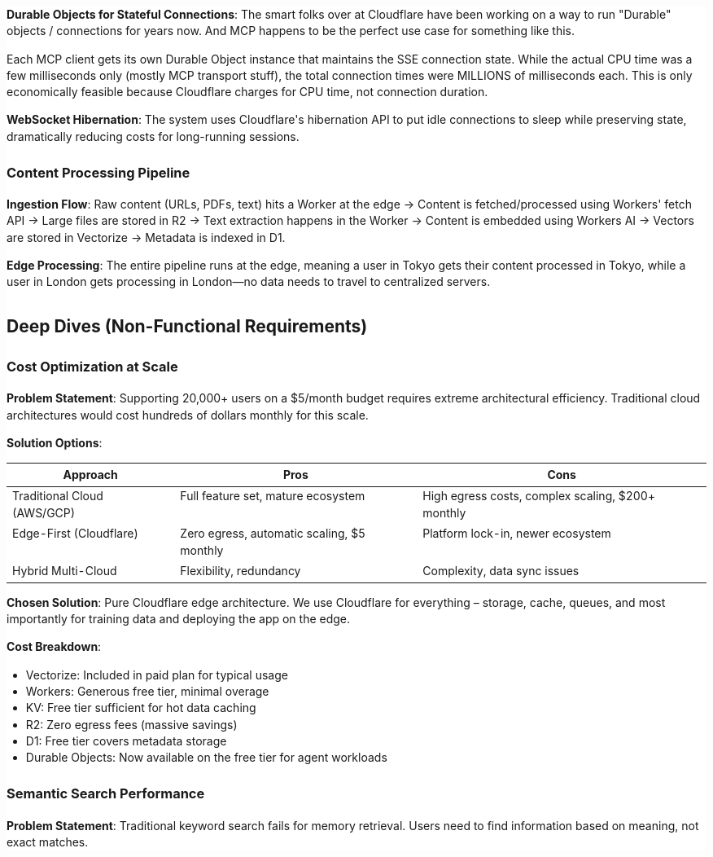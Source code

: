 **Durable Objects for Stateful Connections**: The smart folks over at Cloudflare have been working on a way to run "Durable" objects / connections for years now. And MCP happens to be the perfect use case for something like this.

Each MCP client gets its own Durable Object instance that maintains the SSE connection state. While the actual CPU time was a few milliseconds only (mostly MCP transport stuff), the total connection times were MILLIONS of milliseconds each. This is only economically feasible because Cloudflare charges for CPU time, not connection duration.

**WebSocket Hibernation**: The system uses Cloudflare's hibernation API to put idle connections to sleep while preserving state, dramatically reducing costs for long-running sessions.

### Content Processing Pipeline

**Ingestion Flow**: Raw content (URLs, PDFs, text) hits a Worker at the edge → Content is fetched/processed using Workers' fetch API → Large files are stored in R2 → Text extraction happens in the Worker → Content is embedded using Workers AI → Vectors are stored in Vectorize → Metadata is indexed in D1.

**Edge Processing**: The entire pipeline runs at the edge, meaning a user in Tokyo gets their content processed in Tokyo, while a user in London gets processing in London—no data needs to travel to centralized servers.

## Deep Dives (Non-Functional Requirements)

### Cost Optimization at Scale

**Problem Statement**: Supporting 20,000+ users on a $5/month budget requires extreme architectural efficiency. Traditional cloud architectures would cost hundreds of dollars monthly for this scale.

**Solution Options**:

| Approach | Pros | Cons |
|----------|------|------|
| Traditional Cloud (AWS/GCP) | Full feature set, mature ecosystem | High egress costs, complex scaling, $200+ monthly |
| Edge-First (Cloudflare) | Zero egress, automatic scaling, $5 monthly | Platform lock-in, newer ecosystem |
| Hybrid Multi-Cloud | Flexibility, redundancy | Complexity, data sync issues |

**Chosen Solution**: Pure Cloudflare edge architecture. We use Cloudflare for everything – storage, cache, queues, and most importantly for training data and deploying the app on the edge.

**Cost Breakdown**:
- Vectorize: Included in paid plan for typical usage
- Workers: Generous free tier, minimal overage
- KV: Free tier sufficient for hot data caching
- R2: Zero egress fees (massive savings)
- D1: Free tier covers metadata storage
- Durable Objects: Now available on the free tier for agent workloads

### Semantic Search Performance

**Problem Statement**: Traditional keyword search fails for memory retrieval. Users need to find information based on meaning, not exact matches.

